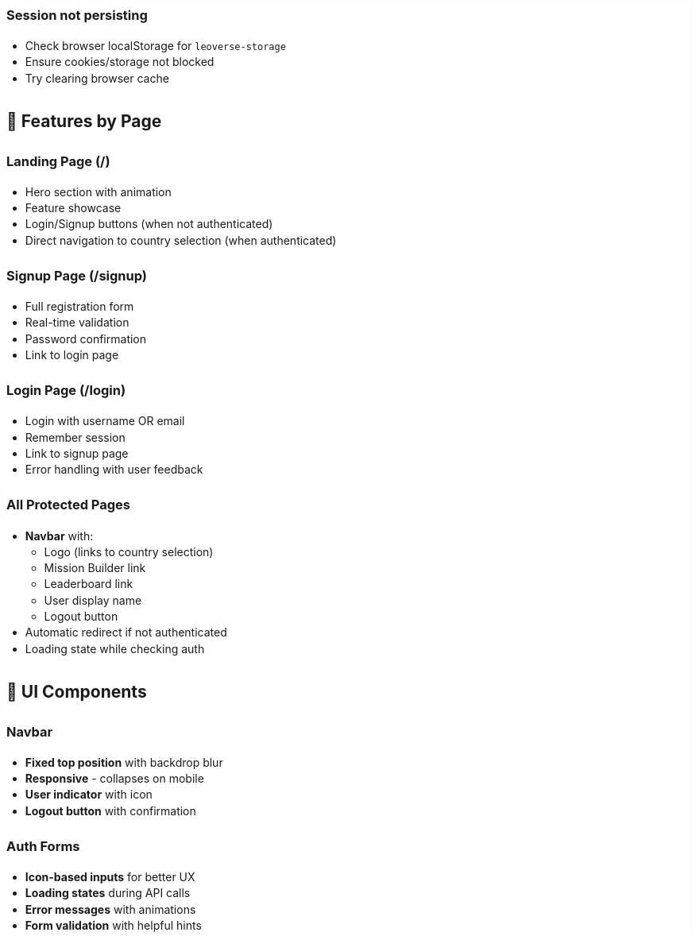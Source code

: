### Session not persisting
- Check browser localStorage for `leoverse-storage`
- Ensure cookies/storage not blocked
- Try clearing browser cache

## 📱 Features by Page

### Landing Page (/)
- Hero section with animation
- Feature showcase
- Login/Signup buttons (when not authenticated)
- Direct navigation to country selection (when authenticated)

### Signup Page (/signup)
- Full registration form
- Real-time validation
- Password confirmation
- Link to login page

### Login Page (/login)
- Login with username OR email
- Remember session
- Link to signup page
- Error handling with user feedback

### All Protected Pages
- **Navbar** with:
  - Logo (links to country selection)
  - Mission Builder link
  - Leaderboard link
  - User display name
  - Logout button
- Automatic redirect if not authenticated
- Loading state while checking auth

## 🎨 UI Components

### Navbar
- **Fixed top position** with backdrop blur
- **Responsive** - collapses on mobile
- **User indicator** with icon
- **Logout button** with confirmation

### Auth Forms
- **Icon-based inputs** for better UX
- **Loading states** during API calls
- **Error messages** with animations
- **Form validation** with helpful hints

